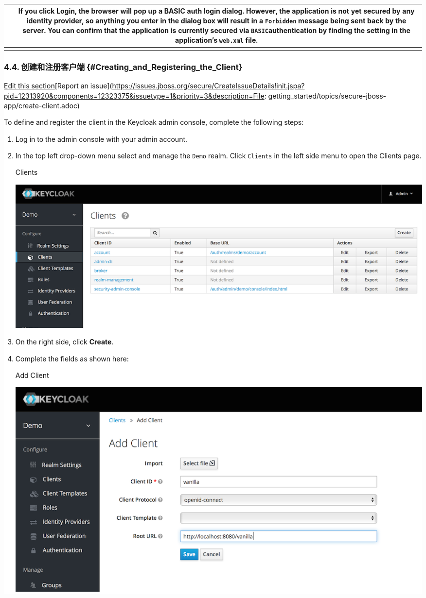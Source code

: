 |      | If you click **Login**, the browser will pop up a BASIC auth login dialog. However, the application is not yet secured by any identity provider, so anything you enter in the dialog box will result in a `Forbidden` message being sent back by the server. You can confirm that the application is currently secured via `BASIC`authentication by finding the setting in the application’s `web.xml` file. |
| ---- | ------------------------------------------------------------ |
|      |                                                              |

### 4.4. 创建和注册客户端 {#Creating_and_Registering_the_Client}

[Edit this section](https://github.com/keycloak/keycloak-documentation/blob/master/getting_started/topics/secure-jboss-app/create-client.adoc)[Report an issue](https://issues.jboss.org/secure/CreateIssueDetails!init.jspa?pid=12313920&components=12323375&issuetype=1&priority=3&description=File: getting_started/topics/secure-jboss-app/create-client.adoc)

To define and register the client in the Keycloak admin console, complete the following steps:

1. Log in to the admin console with your admin account.

2. In the top left drop-down menu select and manage the `Demo` realm. Click `Clients` in the left side menu to open the Clients page.

   Clients

   ![clients](assets/clients.png)

3. On the right side, click **Create**.

4. Complete the fields as shown here:

   Add Client

   ![add client](assets/add-client.png)
